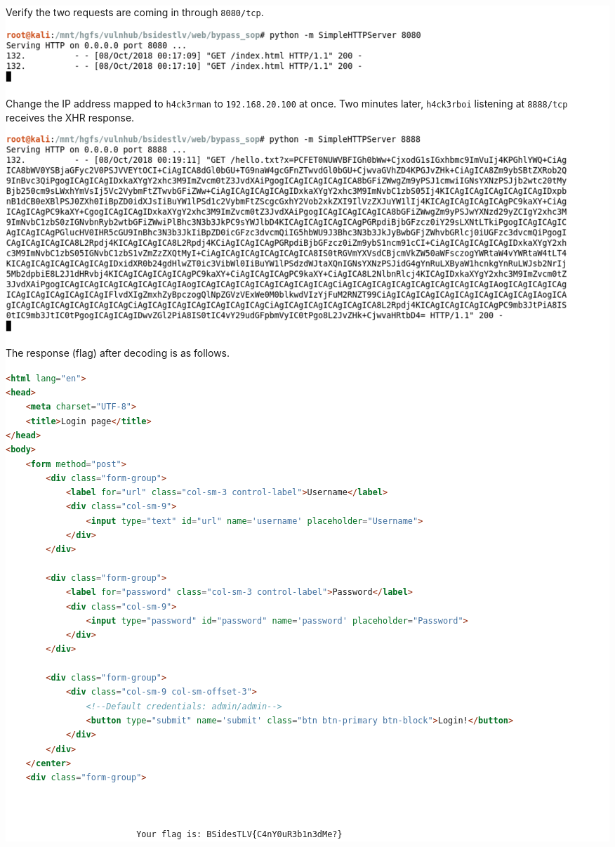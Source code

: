
Verify the two requests are coming in through `8080/tcp`.

![a6ff8a31.png](/assets/images/posts/bsidestlv-web/a6ff8a31.png)

Change the IP address mapped to `h4ck3rman` to `192.168.20.100` at once. Two minutes later, `h4ck3rboi` listening at `8888/tcp` receives the XHR response.

![7bf1ec3d.png](/assets/images/posts/bsidestlv-web/7bf1ec3d.png)

The response (flag) after decoding is as follows.

```html
<html lang="en">
<head>
    <meta charset="UTF-8">
    <title>Login page</title>
</head>
<body>
    <form method="post">
        <div class="form-group">
            <label for="url" class="col-sm-3 control-label">Username</label>
            <div class="col-sm-9">
                <input type="text" id="url" name='username' placeholder="Username">
            </div>
        </div>

        <div class="form-group">
            <label for="password" class="col-sm-3 control-label">Password</label>
            <div class="col-sm-9">
                <input type="password" id="password" name='password' placeholder="Password">
            </div>
        </div>

        <div class="form-group">
            <div class="col-sm-9 col-sm-offset-3">
                <!--Default credentials: admin/admin-->
                <button type="submit" name='submit' class="btn btn-primary btn-block">Login!</button>
            </div>
        </div>
    </center>
    <div class="form-group">



                          Your flag is: BSidesTLV{C4nY0uR3b1n3dMe?}
```